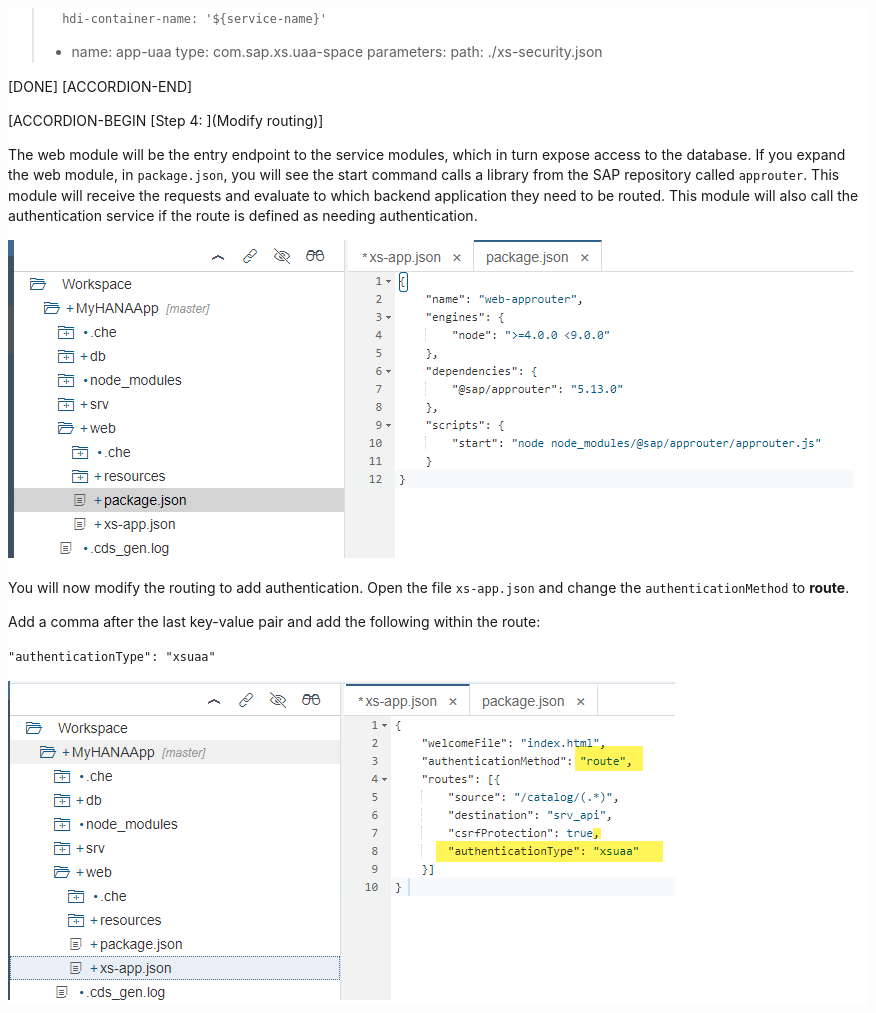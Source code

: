>       hdi-container-name: '${service-name}'
>   - name: app-uaa
>     type: com.sap.xs.uaa-space
>     parameters:
>       path: ./xs-security.json
> ```

[DONE]
[ACCORDION-END]

[ACCORDION-BEGIN [Step 4: ](Modify routing)]

The web module will be the entry endpoint to the service modules, which in turn expose access to the database.
If you expand the web module, in `package.json`, you will see the start command calls a library from the SAP repository called `approuter`. This module will receive the requests and evaluate to which backend application they need to be routed. This module will also call the authentication service if the route is defined as needing authentication.

![Approuter call](16.png)

You will now modify the routing to add authentication. Open the file `xs-app.json` and change the `authenticationMethod` to **route**.

Add a comma after the last key-value pair and add the following within the route:

```text
"authenticationType": "xsuaa"
```
![Approuter call](xsapp.png)
